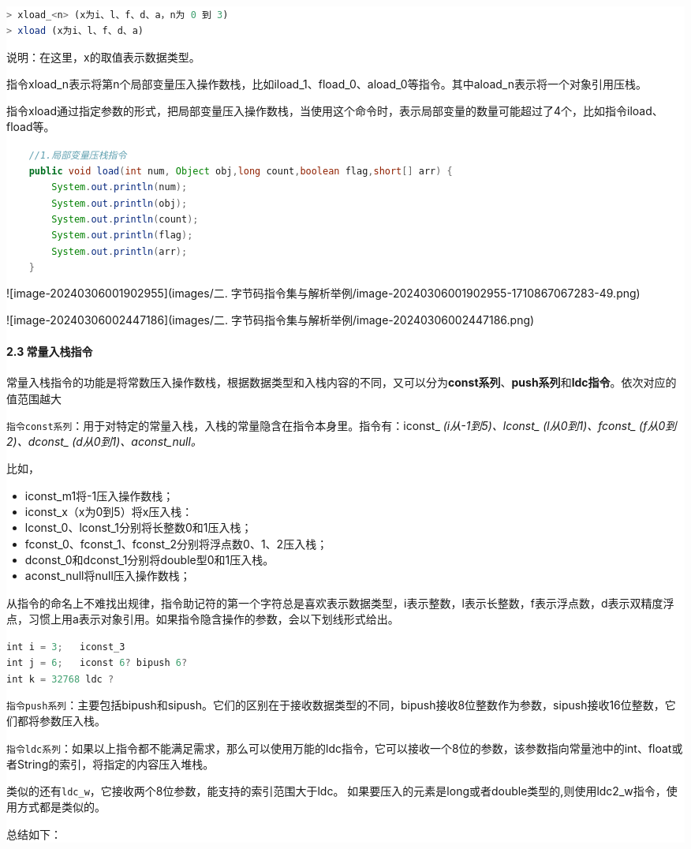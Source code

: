 ```js
> xload_<n> (x为i、l、f、d、a，n为 0 到 3)
> xload (x为i、l、f、d、a)  
```

说明：在这里，x的取值表示数据类型。

指令xload_n表示将第n个局部变量压入操作数栈，比如iload_1、fload_0、aload_0等指令。其中aload_n表示将一个对象引用压栈。

指令xload通过指定参数的形式，把局部变量压入操作数栈，当使用这个命令时，表示局部变量的数量可能超过了4个，比如指令iload、fload等。



```java
    //1.局部变量压栈指令
    public void load(int num, Object obj,long count,boolean flag,short[] arr) {
        System.out.println(num);
        System.out.println(obj);
        System.out.println(count);
        System.out.println(flag);
        System.out.println(arr);
    }
```

![image-20240306001902955](images/二. 字节码指令集与解析举例/image-20240306001902955-1710867067283-49.png)

![image-20240306002447186](images/二. 字节码指令集与解析举例/image-20240306002447186.png)

#### 2.3 常量入栈指令

常量入栈指令的功能是将常数压入操作数栈，根据数据类型和入栈内容的不同，又可以分为**const系列**、**push系列**和**ldc指令**。依次对应的值范围越大

`指令const系列`：用于对特定的常量入栈，入栈的常量隐含在指令本身里。指令有：iconst_ *(i从-1到5)、lconst_ (l从0到1)、fconst_ (f从0到2)、dconst_ (d从0到1)、aconst_null。*

比如，

- iconst_m1将-1压入操作数栈；
- iconst_x（x为0到5）将x压入栈：
- lconst_0、lconst_1分别将长整数0和1压入栈；
- fconst_0、fconst_1、fconst_2分别将浮点数0、1、2压入栈；
- dconst_0和dconst_1分别将double型0和1压入栈。
- aconst_null将null压入操作数栈；

从指令的命名上不难找出规律，指令助记符的第一个字符总是喜欢表示数据类型，i表示整数，l表示长整数，f表示浮点数，d表示双精度浮点，习惯上用a表示对象引用。如果指令隐含操作的参数，会以下划线形式给出。

```js
int i = 3;   iconst_3
int j = 6;   iconst 6? bipush 6?
int k = 32768 ldc ?
```

`指令push系列`：主要包括bipush和sipush。它们的区别在于接收数据类型的不同，bipush接收8位整数作为参数，sipush接收16位整数，它们都将参数压入栈。

`指令ldc系列`：如果以上指令都不能满足需求，那么可以使用万能的ldc指令，它可以接收一个8位的参数，该参数指向常量池中的int、float或者String的索引，将指定的内容压入堆栈。

类似的还有`ldc_w`，它接收两个8位参数，能支持的索引范围大于ldc。 如果要压入的元素是long或者double类型的,则使用ldc2_w指令，使用方式都是类似的。

总结如下：
